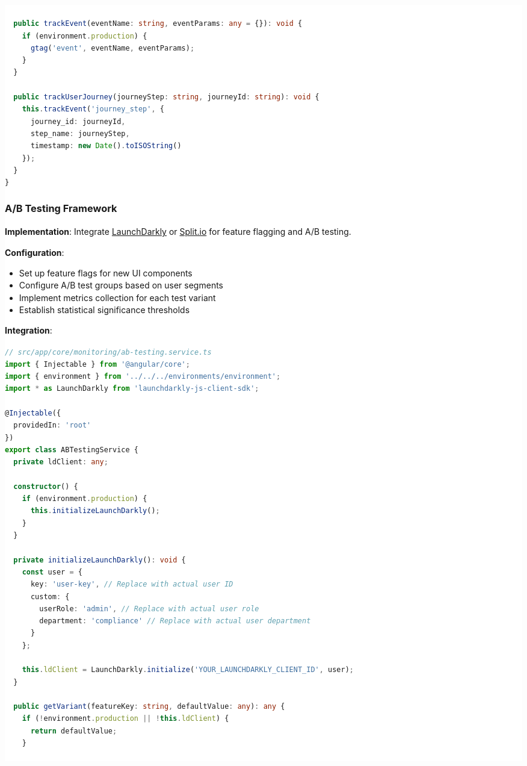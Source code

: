 ```typescript

  public trackEvent(eventName: string, eventParams: any = {}): void {
    if (environment.production) {
      gtag('event', eventName, eventParams);
    }
  }

  public trackUserJourney(journeyStep: string, journeyId: string): void {
    this.trackEvent('journey_step', {
      journey_id: journeyId,
      step_name: journeyStep,
      timestamp: new Date().toISOString()
    });
  }
}
```

### A/B Testing Framework

**Implementation**: Integrate [LaunchDarkly](https://launchdarkly.com/) or [Split.io](https://www.split.io/) for feature flagging and A/B testing.

**Configuration**:
- Set up feature flags for new UI components
- Configure A/B test groups based on user segments
- Implement metrics collection for each test variant
- Establish statistical significance thresholds

**Integration**:
```typescript
// src/app/core/monitoring/ab-testing.service.ts
import { Injectable } from '@angular/core';
import { environment } from '../../../environments/environment';
import * as LaunchDarkly from 'launchdarkly-js-client-sdk';

@Injectable({
  providedIn: 'root'
})
export class ABTestingService {
  private ldClient: any;
  
  constructor() {
    if (environment.production) {
      this.initializeLaunchDarkly();
    }
  }

  private initializeLaunchDarkly(): void {
    const user = {
      key: 'user-key', // Replace with actual user ID
      custom: {
        userRole: 'admin', // Replace with actual user role
        department: 'compliance' // Replace with actual user department
      }
    };

    this.ldClient = LaunchDarkly.initialize('YOUR_LAUNCHDARKLY_CLIENT_ID', user);
  }

  public getVariant(featureKey: string, defaultValue: any): any {
    if (!environment.production || !this.ldClient) {
      return defaultValue;
    }
    
```